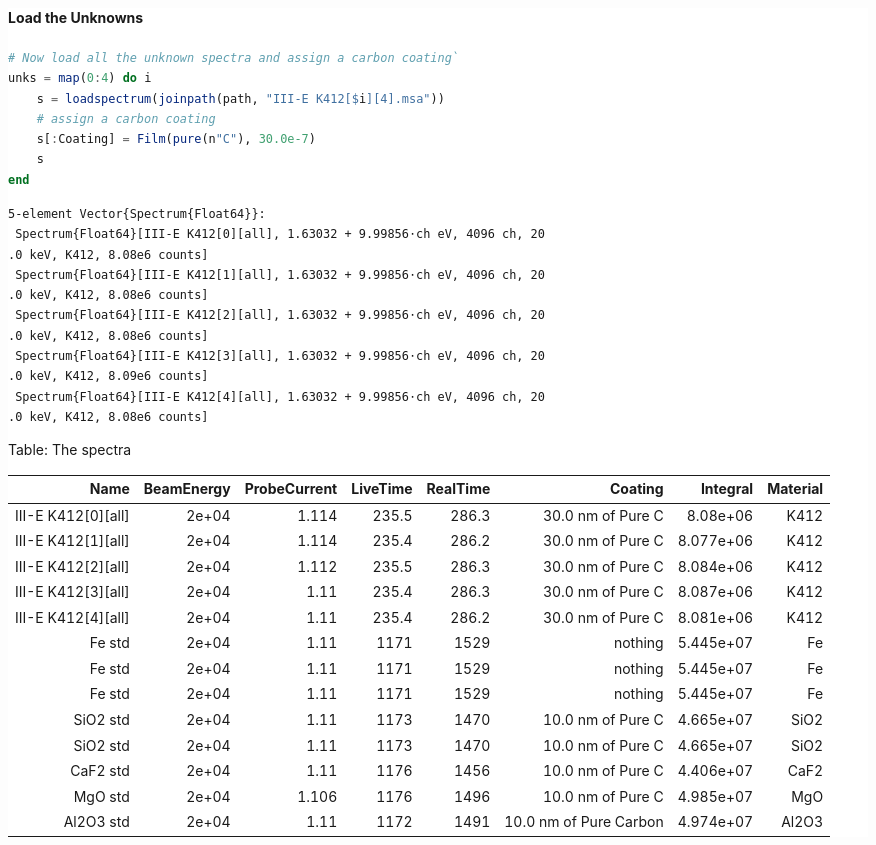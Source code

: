 



#### Load the Unknowns
```julia
# Now load all the unknown spectra and assign a carbon coating`
unks = map(0:4) do i 
    s = loadspectrum(joinpath(path, "III-E K412[$i][4].msa"))
    # assign a carbon coating
    s[:Coating] = Film(pure(n"C"), 30.0e-7)
    s
end
```

```
5-element Vector{Spectrum{Float64}}:
 Spectrum{Float64}[III-E K412[0][all], 1.63032 + 9.99856⋅ch eV, 4096 ch, 20
.0 keV, K412, 8.08e6 counts]
 Spectrum{Float64}[III-E K412[1][all], 1.63032 + 9.99856⋅ch eV, 4096 ch, 20
.0 keV, K412, 8.08e6 counts]
 Spectrum{Float64}[III-E K412[2][all], 1.63032 + 9.99856⋅ch eV, 4096 ch, 20
.0 keV, K412, 8.08e6 counts]
 Spectrum{Float64}[III-E K412[3][all], 1.63032 + 9.99856⋅ch eV, 4096 ch, 20
.0 keV, K412, 8.09e6 counts]
 Spectrum{Float64}[III-E K412[4][all], 1.63032 + 9.99856⋅ch eV, 4096 ch, 20
.0 keV, K412, 8.08e6 counts]
```





Table: The spectra

|               Name | BeamEnergy | ProbeCurrent | LiveTime | RealTime |                Coating |  Integral | Material |
| ------------------:| ----------:| ------------:| --------:| --------:| ----------------------:| ---------:| --------:|
| III-E K412[0][all] |      2e+04 |        1.114 |    235.5 |    286.3 |      30.0 nm of Pure C |  8.08e+06 |     K412 |
| III-E K412[1][all] |      2e+04 |        1.114 |    235.4 |    286.2 |      30.0 nm of Pure C | 8.077e+06 |     K412 |
| III-E K412[2][all] |      2e+04 |        1.112 |    235.5 |    286.3 |      30.0 nm of Pure C | 8.084e+06 |     K412 |
| III-E K412[3][all] |      2e+04 |         1.11 |    235.4 |    286.3 |      30.0 nm of Pure C | 8.087e+06 |     K412 |
| III-E K412[4][all] |      2e+04 |         1.11 |    235.4 |    286.2 |      30.0 nm of Pure C | 8.081e+06 |     K412 |
|             Fe std |      2e+04 |         1.11 |     1171 |     1529 |                nothing | 5.445e+07 |       Fe |
|             Fe std |      2e+04 |         1.11 |     1171 |     1529 |                nothing | 5.445e+07 |       Fe |
|             Fe std |      2e+04 |         1.11 |     1171 |     1529 |                nothing | 5.445e+07 |       Fe |
|           SiO2 std |      2e+04 |         1.11 |     1173 |     1470 |      10.0 nm of Pure C | 4.665e+07 |     SiO2 |
|           SiO2 std |      2e+04 |         1.11 |     1173 |     1470 |      10.0 nm of Pure C | 4.665e+07 |     SiO2 |
|           CaF2 std |      2e+04 |         1.11 |     1176 |     1456 |      10.0 nm of Pure C | 4.406e+07 |     CaF2 |
|            MgO std |      2e+04 |        1.106 |     1176 |     1496 |      10.0 nm of Pure C | 4.985e+07 |      MgO |
|          Al2O3 std |      2e+04 |         1.11 |     1172 |     1491 | 10.0 nm of Pure Carbon | 4.974e+07 |    Al2O3 |
